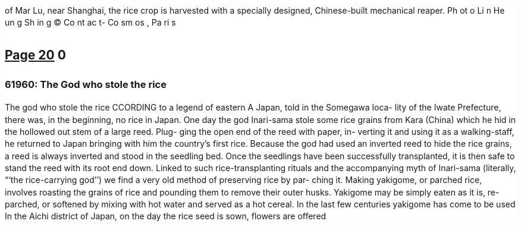 of Mar Lu, near Shanghai, the rice crop is 
harvested with a specially designed, 
Chinese-built mechanical reaper. 
  Ph
ot
o 
Li
n 
He
un
g 
Sh
in
g 
© 
Co
nt
ac
t-
Co
sm
os
, 
Pa
ri
s

## [Page 20](062352engo.pdf#page=20) 0

### 61960: The God who stole the rice

The god 
who stole the rice 
CCORDING to a legend of eastern 
A Japan, told in the Somegawa loca- 
lity of the Iwate Prefecture, there 
was, in the beginning, no rice in Japan. One 
day the god Inari-sama stole some rice 
grains from Kara (China) which he hid in 
the hollowed out stem of a large reed. Plug- 
ging the open end of the reed with paper, in- 
verting it and using it as a walking-staff, he 
returned to Japan bringing with him the 
country’s first rice. 
Because the god had used an inverted 
reed to hide the rice grains, a reed is always 
inverted and stood in the seedling bed. Once 
the seedlings have been successfully 
transplanted, it is then safe to stand the reed 
with its root end down. 
Linked to such rice-transplanting rituals 
and the accompanying myth of Inari-sama 
(literally, “‘the rice-carrying god’’) we find 
a very old method of preserving rice by par- 
ching it. Making yakigome, or parched rice, 
involves roasting the grains of rice and 
pounding them to remove their outer husks. 
Yakigome may be simply eaten as it is, re- 
parched, or softened by mixing with hot 
water and served as a hot cereal. In the last 
few centuries yakigome has come to be used 
In the Aichi district of Japan, on the day 
the rice seed is sown, flowers are offered 